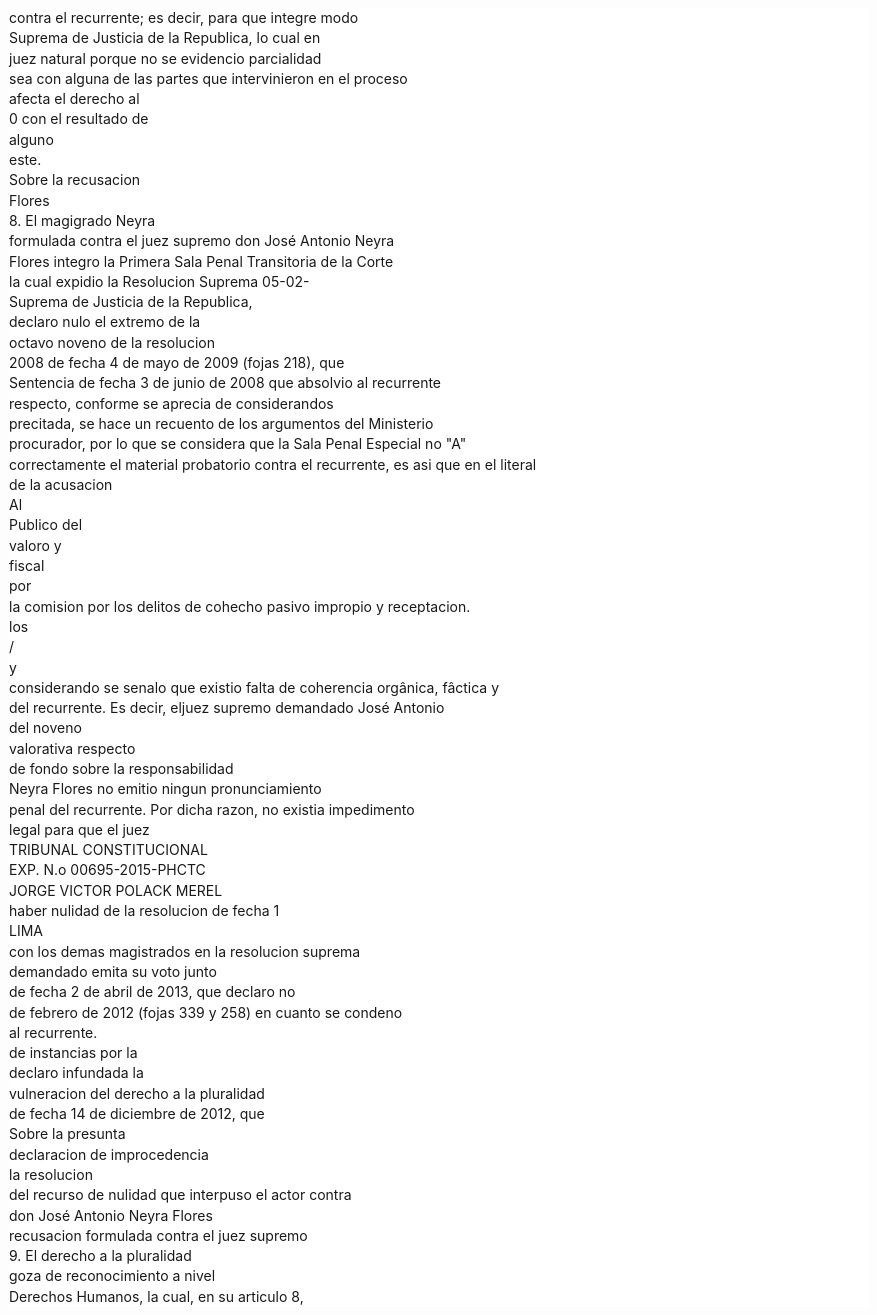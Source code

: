 contra el recurrente; es decir, para que integre modo  
Suprema de Justicia de la Republica, lo cual en  
juez natural porque no se evidencio parcialidad  
sea con alguna de las partes que intervinieron en el proceso  
afecta el derecho al  
0 con el resultado de  
alguno  
este.  
Sobre la recusacion  
Flores  
8. El magigrado Neyra  
formulada contra el juez supremo don José Antonio Neyra  
Flores integro la Primera Sala Penal Transitoria de la Corte  
la cual expidio la Resolucion Suprema 05-02-  
Suprema de Justicia de la Republica,  
declaro nulo el extremo de la  
octavo noveno de la resolucion  
2008 de fecha 4 de mayo de 2009 (fojas 218), que  
Sentencia de fecha 3 de junio de 2008 que absolvio al recurrente  
respecto, conforme se aprecia de considerandos  
precitada, se hace un recuento de los argumentos del Ministerio  
procurador, por lo que se considera que la Sala Penal Especial no "A"  
correctamente el material probatorio contra el recurrente, es asi que en el literal  
de la acusacion  
Al  
Publico del  
valoro y  
fiscal  
por  
la comision por los delitos de cohecho pasivo impropio y receptacion.  
los  
/  
y  
considerando se senalo que existio falta de coherencia orgânica, fâctica y  
del recurrente. Es decir, eljuez supremo demandado José Antonio  
del noveno  
valorativa respecto  
de fondo sobre la responsabilidad  
Neyra Flores no emitio ningun pronunciamiento  
penal del recurrente. Por dicha razon, no existia impedimento  
legal para que el juez  
TRIBUNAL CONSTITUCIONAL  
EXP. N.o 00695-2015-PHCTC  
JORGE VICTOR POLACK MEREL  
haber nulidad de la resolucion de fecha 1  
LIMA  
con los demas magistrados en la resolucion suprema  
demandado emita su voto junto  
de fecha 2 de abril de 2013, que declaro no  
de febrero de 2012 (fojas 339 y 258) en cuanto se condeno  
al recurrente.  
de instancias por la  
declaro infundada la  
vulneracion del derecho a la pluralidad  
de fecha 14 de diciembre de 2012, que  
Sobre la presunta  
declaracion de improcedencia  
la resolucion  
del recurso de nulidad que interpuso el actor contra  
don José Antonio Neyra Flores  
recusacion formulada contra el juez supremo  
9. El derecho a la pluralidad  
goza de reconocimiento a nivel  
Derechos Humanos, la cual, en su articulo 8,  